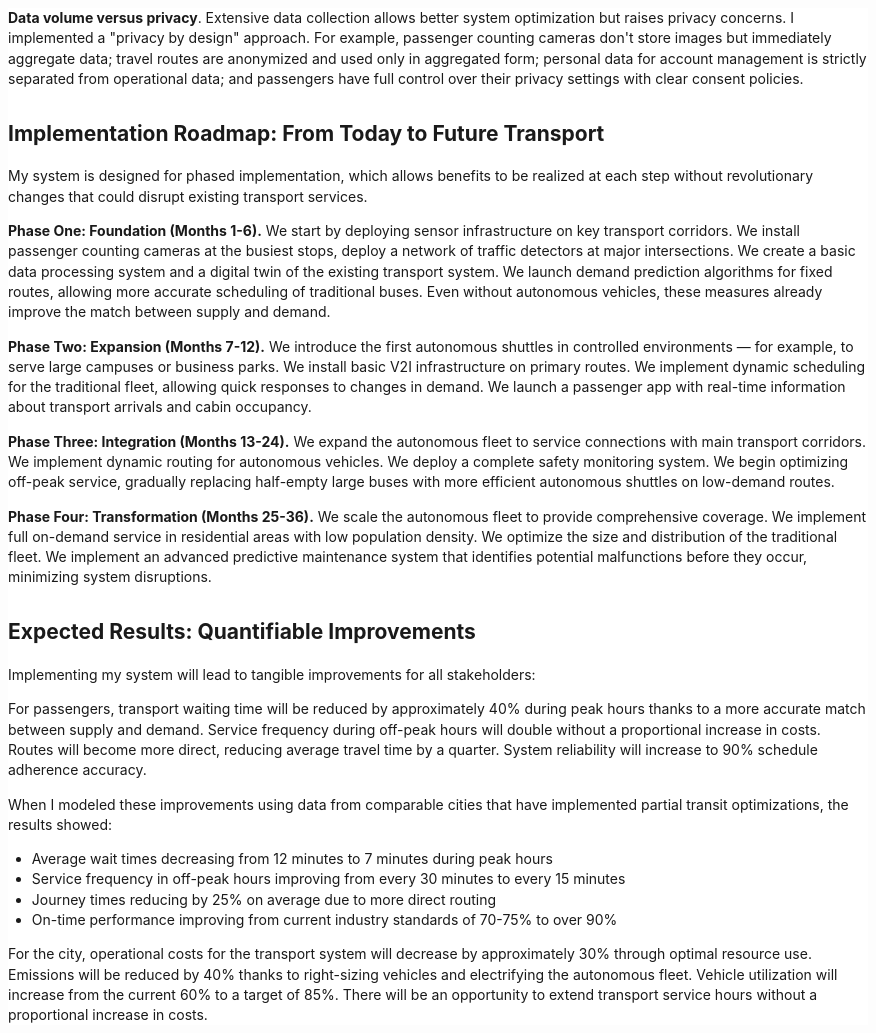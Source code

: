 **Data volume versus privacy**. Extensive data collection allows better system optimization but raises privacy concerns. I implemented a "privacy by design" approach. For example, passenger counting cameras don't store images but immediately aggregate data; travel routes are anonymized and used only in aggregated form; personal data for account management is strictly separated from operational data; and passengers have full control over their privacy settings with clear consent policies.

## Implementation Roadmap: From Today to Future Transport

My system is designed for phased implementation, which allows benefits to be realized at each step without revolutionary changes that could disrupt existing transport services.

**Phase One: Foundation (Months 1-6).** We start by deploying sensor infrastructure on key transport corridors. We install passenger counting cameras at the busiest stops, deploy a network of traffic detectors at major intersections. We create a basic data processing system and a digital twin of the existing transport system. We launch demand prediction algorithms for fixed routes, allowing more accurate scheduling of traditional buses. Even without autonomous vehicles, these measures already improve the match between supply and demand.

**Phase Two: Expansion (Months 7-12).** We introduce the first autonomous shuttles in controlled environments — for example, to serve large campuses or business parks. We install basic V2I infrastructure on primary routes. We implement dynamic scheduling for the traditional fleet, allowing quick responses to changes in demand. We launch a passenger app with real-time information about transport arrivals and cabin occupancy.

**Phase Three: Integration (Months 13-24).** We expand the autonomous fleet to service connections with main transport corridors. We implement dynamic routing for autonomous vehicles. We deploy a complete safety monitoring system. We begin optimizing off-peak service, gradually replacing half-empty large buses with more efficient autonomous shuttles on low-demand routes.

**Phase Four: Transformation (Months 25-36).** We scale the autonomous fleet to provide comprehensive coverage. We implement full on-demand service in residential areas with low population density. We optimize the size and distribution of the traditional fleet. We implement an advanced predictive maintenance system that identifies potential malfunctions before they occur, minimizing system disruptions.

## Expected Results: Quantifiable Improvements

Implementing my system will lead to tangible improvements for all stakeholders:

For passengers, transport waiting time will be reduced by approximately 40% during peak hours thanks to a more accurate match between supply and demand. Service frequency during off-peak hours will double without a proportional increase in costs. Routes will become more direct, reducing average travel time by a quarter. System reliability will increase to 90% schedule adherence accuracy.

When I modeled these improvements using data from comparable cities that have implemented partial transit optimizations, the results showed:
- Average wait times decreasing from 12 minutes to 7 minutes during peak hours
- Service frequency in off-peak hours improving from every 30 minutes to every 15 minutes
- Journey times reducing by 25% on average due to more direct routing
- On-time performance improving from current industry standards of 70-75% to over 90%

For the city, operational costs for the transport system will decrease by approximately 30% through optimal resource use. Emissions will be reduced by 40% thanks to right-sizing vehicles and electrifying the autonomous fleet. Vehicle utilization will increase from the current 60% to a target of 85%. There will be an opportunity to extend transport service hours without a proportional increase in costs.
